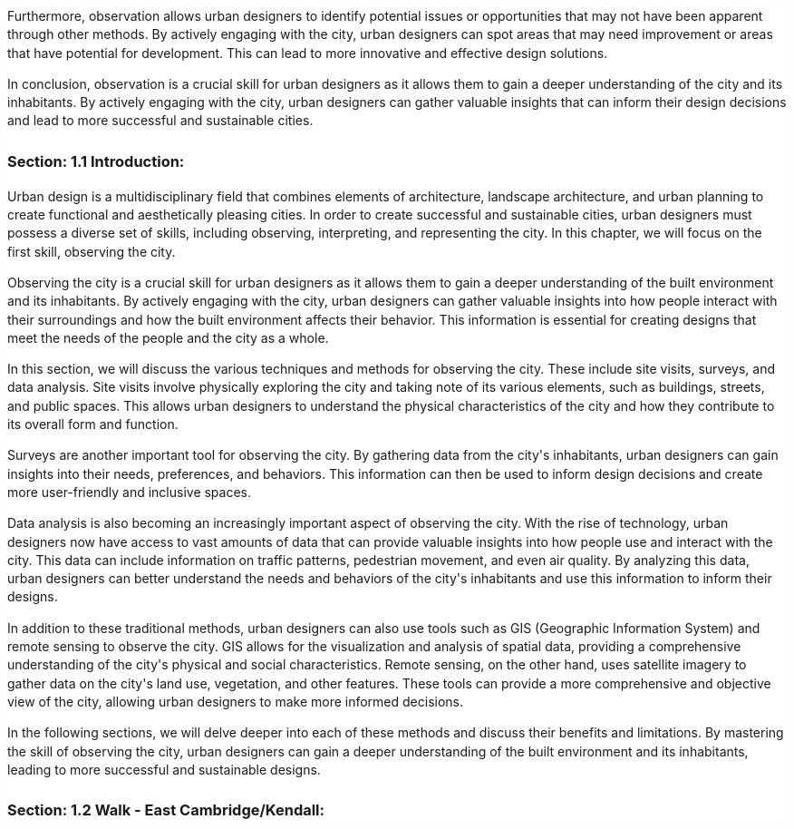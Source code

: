 Furthermore, observation allows urban designers to identify potential issues or opportunities that may not have been apparent through other methods. By actively engaging with the city, urban designers can spot areas that may need improvement or areas that have potential for development. This can lead to more innovative and effective design solutions.

In conclusion, observation is a crucial skill for urban designers as it allows them to gain a deeper understanding of the city and its inhabitants. By actively engaging with the city, urban designers can gather valuable insights that can inform their design decisions and lead to more successful and sustainable cities. 


### Section: 1.1 Introduction:

Urban design is a multidisciplinary field that combines elements of architecture, landscape architecture, and urban planning to create functional and aesthetically pleasing cities. In order to create successful and sustainable cities, urban designers must possess a diverse set of skills, including observing, interpreting, and representing the city. In this chapter, we will focus on the first skill, observing the city.

Observing the city is a crucial skill for urban designers as it allows them to gain a deeper understanding of the built environment and its inhabitants. By actively engaging with the city, urban designers can gather valuable insights into how people interact with their surroundings and how the built environment affects their behavior. This information is essential for creating designs that meet the needs of the people and the city as a whole.

In this section, we will discuss the various techniques and methods for observing the city. These include site visits, surveys, and data analysis. Site visits involve physically exploring the city and taking note of its various elements, such as buildings, streets, and public spaces. This allows urban designers to understand the physical characteristics of the city and how they contribute to its overall form and function.

Surveys are another important tool for observing the city. By gathering data from the city's inhabitants, urban designers can gain insights into their needs, preferences, and behaviors. This information can then be used to inform design decisions and create more user-friendly and inclusive spaces.

Data analysis is also becoming an increasingly important aspect of observing the city. With the rise of technology, urban designers now have access to vast amounts of data that can provide valuable insights into how people use and interact with the city. This data can include information on traffic patterns, pedestrian movement, and even air quality. By analyzing this data, urban designers can better understand the needs and behaviors of the city's inhabitants and use this information to inform their designs.

In addition to these traditional methods, urban designers can also use tools such as GIS (Geographic Information System) and remote sensing to observe the city. GIS allows for the visualization and analysis of spatial data, providing a comprehensive understanding of the city's physical and social characteristics. Remote sensing, on the other hand, uses satellite imagery to gather data on the city's land use, vegetation, and other features. These tools can provide a more comprehensive and objective view of the city, allowing urban designers to make more informed decisions.

In the following sections, we will delve deeper into each of these methods and discuss their benefits and limitations. By mastering the skill of observing the city, urban designers can gain a deeper understanding of the built environment and its inhabitants, leading to more successful and sustainable designs.


### Section: 1.2 Walk - East Cambridge/Kendall:
